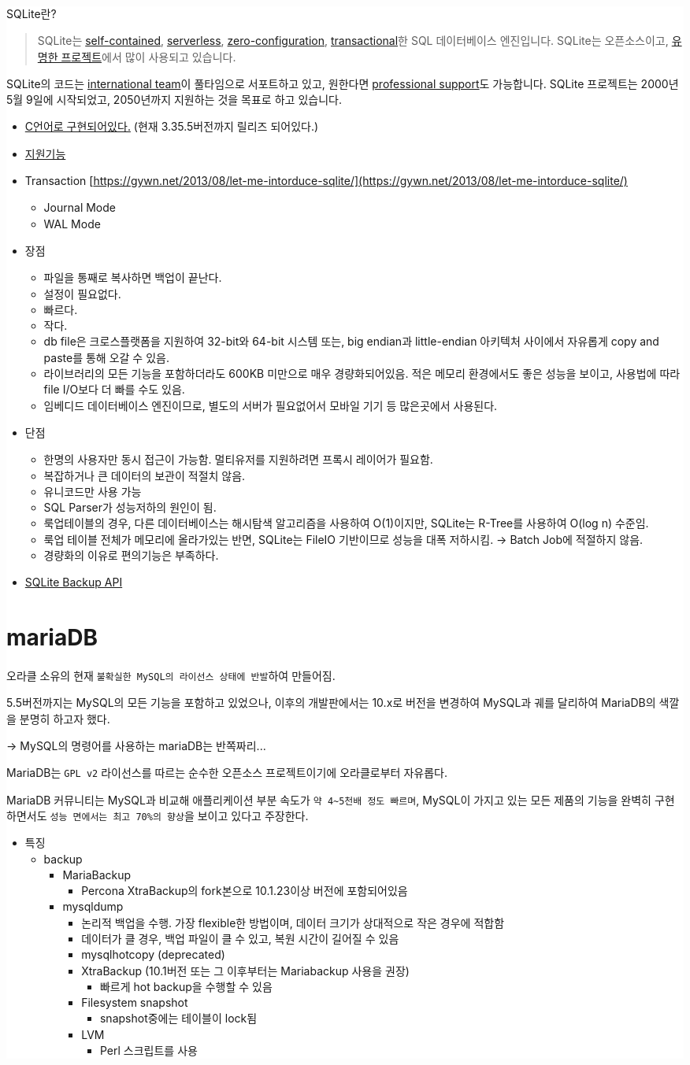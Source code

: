 SQLite란?
> SQLite는 [self-contained](https://www.sqlite.org/selfcontained.html), [serverless](https://www.sqlite.org/serverless.html), [zero-configuration](https://www.sqlite.org/zeroconf.html), [transactional](https://www.sqlite.org/transactional.html)한 SQL 데이터베이스 엔진입니다.
> SQLite는 오픈소스이고, [유명한 프로젝트](https://www.sqlite.org/famous.html)에서 많이 사용되고 있습니다. 
    
SQLite의 코드는 [international team](https://www.sqlite.org/crew.html)이 풀타임으로 서포트하고 있고, 원한다면 [professional support](https://www.sqlite.org/prosupport.html)도 가능합니다. SQLite 프로젝트는 2000년 5월 9일에 시작되었고, 2050년까지 지원하는 것을 목표로 하고 있습니다.
    
- [C언어로 구현되어있다.](https://sqlite.org/src/dir?ci=trunk) (현재 3.35.5버전까지 릴리즈 되어있다.)
- [지원기능](https://www.sqlite.org/fullsql.html)    
- Transaction [https://gywn.net/2013/08/let-me-intorduce-sqlite/](https://gywn.net/2013/08/let-me-intorduce-sqlite/)
  - Journal Mode
  - WAL Mode

- 장점
  - 파일을 통째로 복사하면 백업이 끝난다.
  - 설정이 필요없다.
  - 빠르다.
  - 작다.
  - db file은 크로스플랫폼을 지원하여 32-bit와 64-bit 시스템 또는, big endian과 little-endian 아키텍처 사이에서 자유롭게 copy and paste를 통해 오갈 수 있음.
  - 라이브러리의 모든 기능을 포함하더라도 600KB 미만으로 매우 경량화되어있음. 적은 메모리 환경에서도 좋은 성능을 보이고, 사용법에 따라 file I/O보다 더 빠를 수도 있음.
  - 임베디드 데이터베이스 엔진이므로, 별도의 서버가 필요없어서 모바일 기기 등 많은곳에서 사용된다.
    
- 단점
  - 한명의 사용자만 동시 접근이 가능함. 멀티유저를 지원하려면 프록시 레이어가 필요함.
  - 복잡하거나 큰 데이터의 보관이 적절치 않음.
  - 유니코드만 사용 가능
  - SQL Parser가 성능저하의 원인이 됨.
  - 룩업테이블의 경우, 다른 데이터베이스는 해시탐색 알고리즘을 사용하여 O(1)이지만, SQLite는 R-Tree를 사용하여 O(log n) 수준임.
  - 룩업 테이블 전체가 메모리에 올라가있는 반면, SQLite는 FileIO 기반이므로 성능을 대폭 저하시킴. → Batch Job에 적절하지 않음.
  - 경량화의 이유로 편의기능은 부족하다.

- [SQLite Backup API](https://www.sqlite.org/backup.html)
    
# mariaDB

오라클 소유의 현재 `불확실한 MySQL의 라이선스 상태에 반발`하여 만들어짐.

5.5버전까지는 MySQL의 모든 기능을 포함하고 있었으나, 이후의 개발판에서는 10.x로 버전을 변경하여 MySQL과 궤를 달리하여 MariaDB의 색깔을 분명히 하고자 했다.
    
→ MySQL의 명령어를 사용하는 mariaDB는 반쪽짜리...
    
MariaDB는 `GPL v2` 라이선스를 따르는 순수한 오픈소스 프로젝트이기에 오라클로부터 자유롭다.
    
MariaDB 커뮤니티는 MySQL과 비교해 애플리케이션 부분 속도가 `약 4~5천배 정도 빠르며`, MySQL이 가지고 있는 모든 제품의 기능을 완벽히 구현하면서도 `성능 면에서는 최고 70%의 향상`을 보이고 있다고 주장한다.
    
- 특징
  - backup
    - MariaBackup
      - Percona XtraBackup의 fork본으로 10.1.23이상 버전에 포함되어있음
    - mysqldump
      - 논리적 백업을 수행. 가장 flexible한 방법이며, 데이터 크기가 상대적으로 작은 경우에 적합함
      - 데이터가 클 경우, 백업 파일이 클 수 있고, 복원 시간이 길어질 수 있음
      - mysqlhotcopy (deprecated)
      - XtraBackup (10.1버전 또는 그 이후부터는 Mariabackup 사용을 권장)
        - 빠르게 hot backup을 수행할 수 있음
      - Filesystem snapshot
        - snapshot중에는 테이블이 lock됨
      - LVM
        - Perl 스크립트를 사용
    